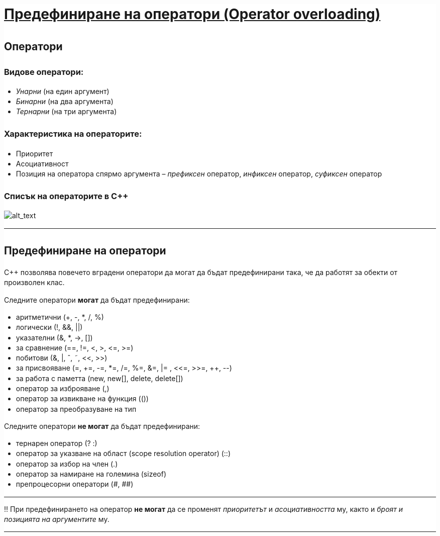 # [Предефиниране на оператори (Operator overloading)](https://en.cppreference.com/w/cpp/language/operators)

## Оператори

### Видове оператори:

- *Унарни* (на един аргумент)
- *Бинарни* (на два аргумента)
- *Тернарни* (на три аргумента)

### Характеристика на операторите:

- Приоритет
- Асоциативност
- Позиция на оператора спярмо аргумента – *префиксен* оператор, *инфиксен* оператор, *суфиксен* оператор

### Списък на операторите в C++
![alt_text](https://github.com/MariaGrozdeva/Object-oriented_programming_FMI/blob/main/Sem_08/images/OperatorsPrecedence.png)

---

## Предефиниране на оператори

C++ позволява повечето вградени оператори да могат да бъдат предефинирани така, че да работят за обекти от произволен клас.

Следните оператори **могат** да бъдат предефинирани:
- аритметични (+, -, *, /, %)
- логически (!, &&, ||)
- указателни (&, *, ->, [])
- за сравнение (==, !=, <, >, <=, >=)
- побитови (&, |, ˆ, ˜, <<, >>)
- за присвояване (=, +=, -=, *=, /=, %=, &=, |= , <<=, >>=, ++, --)
- за работа с паметта (new, new[], delete, delete[])
- оператор за изброяване (,)
- оператор за извикване на функция (())
- оператор за преобразуване на тип

Следните оператори **не могат** да бъдат предефинирани:
- тернарен оператор (? :)
- оператор за указване на област (scope resolution operator) (::)
- оператор за избор на член (.)
- оператор за намиране на големина (sizeof)
- препроцесорни оператори (#, ##)

---
:bangbang: При предефинирането на оператор **не могат** да се променят *приоритетът* и *асоциативността* му, както и *броят и позицията на аргументите* му.

---